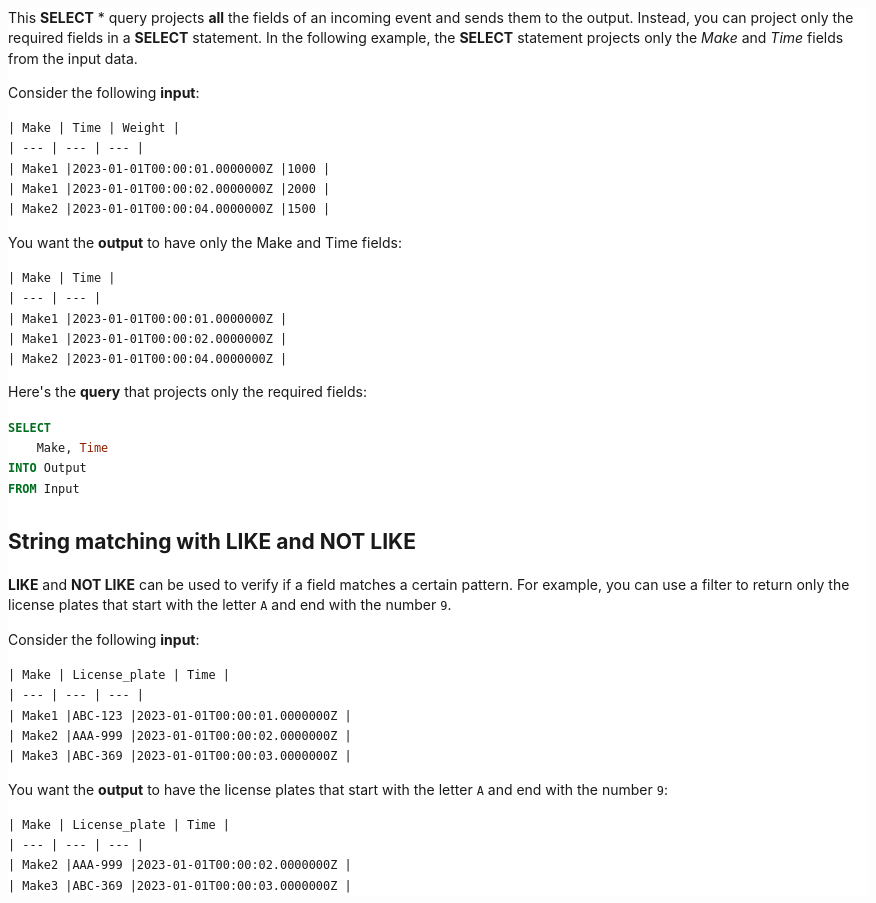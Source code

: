 This **SELECT** * query projects **all** the fields of an incoming event and sends them to the output. Instead, you can project only the required fields in a **SELECT** statement. In the following example, the **SELECT** statement projects only the *Make* and *Time* fields from the input data.

Consider the following **input**:

```
| Make | Time | Weight |
| --- | --- | --- |
| Make1 |2023-01-01T00:00:01.0000000Z |1000 |
| Make1 |2023-01-01T00:00:02.0000000Z |2000 |
| Make2 |2023-01-01T00:00:04.0000000Z |1500 |
```

You want the **output** to have only the Make and Time fields:

```
| Make | Time |
| --- | --- |
| Make1 |2023-01-01T00:00:01.0000000Z |
| Make1 |2023-01-01T00:00:02.0000000Z |
| Make2 |2023-01-01T00:00:04.0000000Z |
```

Here's the **query** that projects only the required fields:

```SQL
SELECT
	Make, Time
INTO Output
FROM Input
```

## String matching with LIKE and NOT LIKE

**LIKE** and **NOT LIKE** can be used to verify if a field matches a certain pattern. For example, you can use a filter to return only the license plates that start with the letter `A` and end with the number `9`.

Consider the following **input**:

```
| Make | License_plate | Time |
| --- | --- | --- |
| Make1 |ABC-123 |2023-01-01T00:00:01.0000000Z |
| Make2 |AAA-999 |2023-01-01T00:00:02.0000000Z |
| Make3 |ABC-369 |2023-01-01T00:00:03.0000000Z |
```

You want the **output** to have the license plates that start with the letter `A` and end with the number `9`:

```
| Make | License_plate | Time |
| --- | --- | --- |
| Make2 |AAA-999 |2023-01-01T00:00:02.0000000Z |
| Make3 |ABC-369 |2023-01-01T00:00:03.0000000Z |
```
